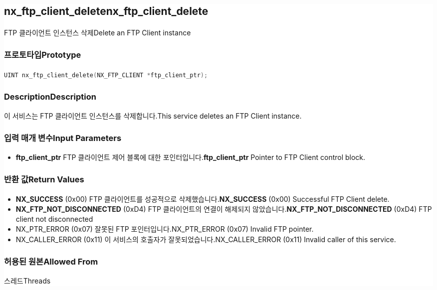 ## <a name="nx_ftp_client_delete"></a><span data-ttu-id="50933-181">nx_ftp_client_delete</span><span class="sxs-lookup"><span data-stu-id="50933-181">nx_ftp_client_delete</span></span>

<span data-ttu-id="50933-182">FTP 클라이언트 인스턴스 삭제</span><span class="sxs-lookup"><span data-stu-id="50933-182">Delete an FTP Client instance</span></span>

### <a name="prototype"></a><span data-ttu-id="50933-183">프로토타입</span><span class="sxs-lookup"><span data-stu-id="50933-183">Prototype</span></span>

```C
UINT nx_ftp_client_delete(NX_FTP_CLIENT *ftp_client_ptr);
```

### <a name="description"></a><span data-ttu-id="50933-184">Description</span><span class="sxs-lookup"><span data-stu-id="50933-184">Description</span></span>

<span data-ttu-id="50933-185">이 서비스는 FTP 클라이언트 인스턴스를 삭제합니다.</span><span class="sxs-lookup"><span data-stu-id="50933-185">This service deletes an FTP Client instance.</span></span>

### <a name="input-parameters"></a><span data-ttu-id="50933-186">입력 매개 변수</span><span class="sxs-lookup"><span data-stu-id="50933-186">Input Parameters</span></span>

- <span data-ttu-id="50933-187">**ftp_client_ptr** FTP 클라이언트 제어 블록에 대한 포인터입니다.</span><span class="sxs-lookup"><span data-stu-id="50933-187">**ftp_client_ptr** Pointer to FTP Client control block.</span></span>

### <a name="return-values"></a><span data-ttu-id="50933-188">반환 값</span><span class="sxs-lookup"><span data-stu-id="50933-188">Return Values</span></span>

- <span data-ttu-id="50933-189">**NX_SUCCESS** (0x00) FTP 클라이언트를 성공적으로 삭제했습니다.</span><span class="sxs-lookup"><span data-stu-id="50933-189">**NX_SUCCESS** (0x00) Successful FTP Client delete.</span></span>
- <span data-ttu-id="50933-190">**NX_FTP_NOT_DISCONNECTED** (0xD4) FTP 클라이언트의 연결이 해제되지 않았습니다.</span><span class="sxs-lookup"><span data-stu-id="50933-190">**NX_FTP_NOT_DISCONNECTED** (0xD4) FTP client not disconnected</span></span>
- <span data-ttu-id="50933-191">NX_PTR_ERROR (0x07) 잘못된 FTP 포인터입니다.</span><span class="sxs-lookup"><span data-stu-id="50933-191">NX_PTR_ERROR (0x07) Invalid FTP pointer.</span></span>
- <span data-ttu-id="50933-192">NX_CALLER_ERROR (0x11) 이 서비스의 호출자가 잘못되었습니다.</span><span class="sxs-lookup"><span data-stu-id="50933-192">NX_CALLER_ERROR (0x11) Invalid caller of this service.</span></span>

### <a name="allowed-from"></a><span data-ttu-id="50933-193">허용된 원본</span><span class="sxs-lookup"><span data-stu-id="50933-193">Allowed From</span></span>

<span data-ttu-id="50933-194">스레드</span><span class="sxs-lookup"><span data-stu-id="50933-194">Threads</span></span>
